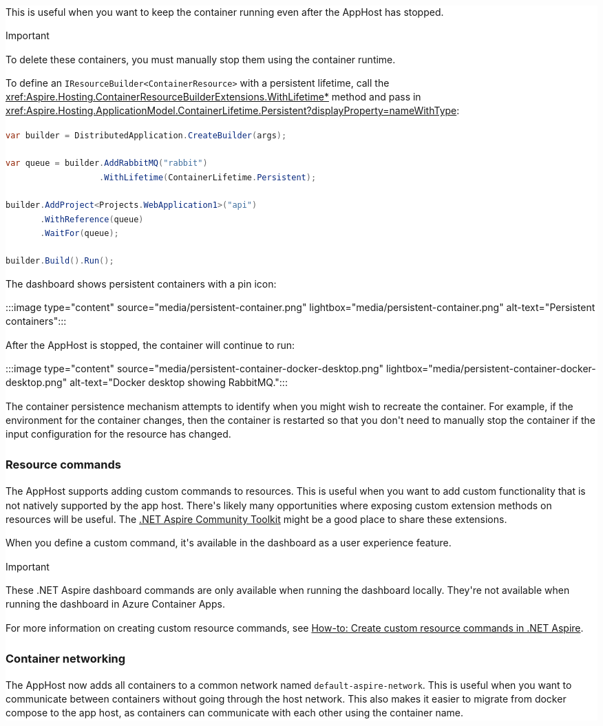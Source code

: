 This is useful when you want to keep the container running even after the AppHost has stopped.

> [!IMPORTANT]
> To delete these containers, you must manually stop them using the container runtime.

To define an `IResourceBuilder<ContainerResource>` with a persistent lifetime, call the <xref:Aspire.Hosting.ContainerResourceBuilderExtensions.WithLifetime*> method and pass in <xref:Aspire.Hosting.ApplicationModel.ContainerLifetime.Persistent?displayProperty=nameWithType>:

```csharp
var builder = DistributedApplication.CreateBuilder(args);

var queue = builder.AddRabbitMQ("rabbit")
                   .WithLifetime(ContainerLifetime.Persistent);

builder.AddProject<Projects.WebApplication1>("api")
       .WithReference(queue)
       .WaitFor(queue);

builder.Build().Run();
```

The dashboard shows persistent containers with a pin icon:

:::image type="content" source="media/persistent-container.png" lightbox="media/persistent-container.png" alt-text="Persistent containers":::

After the AppHost is stopped, the container will continue to run:

:::image type="content" source="media/persistent-container-docker-desktop.png" lightbox="media/persistent-container-docker-desktop.png" alt-text="Docker desktop showing RabbitMQ.":::

The container persistence mechanism attempts to identify when you might wish to recreate the container. For example, if the environment for the container changes, then the container is restarted so that you don't need to manually stop the container if the input configuration for the resource has changed.

### Resource commands

The AppHost supports adding custom commands to resources. This is useful when you want to add custom functionality that is not natively supported by the app host. There's likely many opportunities where exposing custom extension methods on resources will be useful. The [.NET Aspire Community Toolkit](../community-toolkit/overview.md) might be a good place to share these extensions.

When you define a custom command, it's available in the dashboard as a user experience feature.

> [!IMPORTANT]
> These .NET Aspire dashboard commands are only available when running the dashboard locally. They're not available when running the dashboard in Azure Container Apps.

For more information on creating custom resource commands, see [How-to: Create custom resource commands in .NET Aspire](../fundamentals/custom-resource-commands.md).

### Container networking

The AppHost now adds all containers to a common network named `default-aspire-network`. This is useful when you want to communicate between containers without going through the host network. This also makes it easier to migrate from docker compose to the app host, as containers can communicate with each other using the container name.
